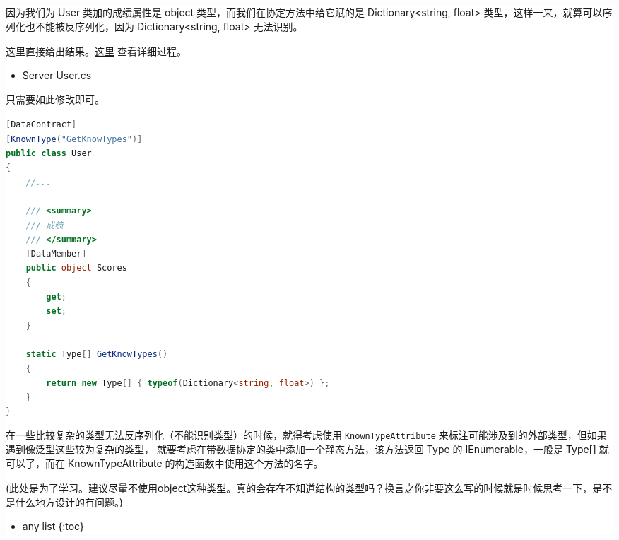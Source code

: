因为我们为 User 类加的成绩属性是 object 类型，而我们在协定方法中给它赋的是 Dictionary<string, float> 类型，这样一来，就算可以序列化也不能被反序列化，因为 Dictionary<string, float> 无法识别。

这里直接给出结果。[这里](http://blog.csdn.net/tcjiaan/article/details/8198716) 查看详细过程。

- Server User.cs

只需要如此修改即可。

```c#
[DataContract]
[KnownType("GetKnowTypes")]  
public class User
{
    //...
    
    /// <summary>
    /// 成绩
    /// </summary>
    [DataMember]
    public object Scores
    {
        get;
        set;
    }

    static Type[] GetKnowTypes()
    {
        return new Type[] { typeof(Dictionary<string, float>) };
    } 
}
```

在一些比较复杂的类型无法反序列化（不能识别类型）的时候，就得考虑使用 `KnownTypeAttribute` 来标注可能涉及到的外部类型，但如果遇到像泛型这些较为复杂的类型，
就要考虑在带数据协定的类中添加一个静态方法，该方法返回 Type 的 IEnumerable，一般是 Type[] 就可以了，而在 KnownTypeAttribute 的构造函数中使用这个方法的名字。

(此处是为了学习。建议尽量不使用object这种类型。真的会存在不知道结构的类型吗？换言之你非要这么写的时候就是时候思考一下，是不是什么地方设计的有问题。)


* any list
{:toc}




